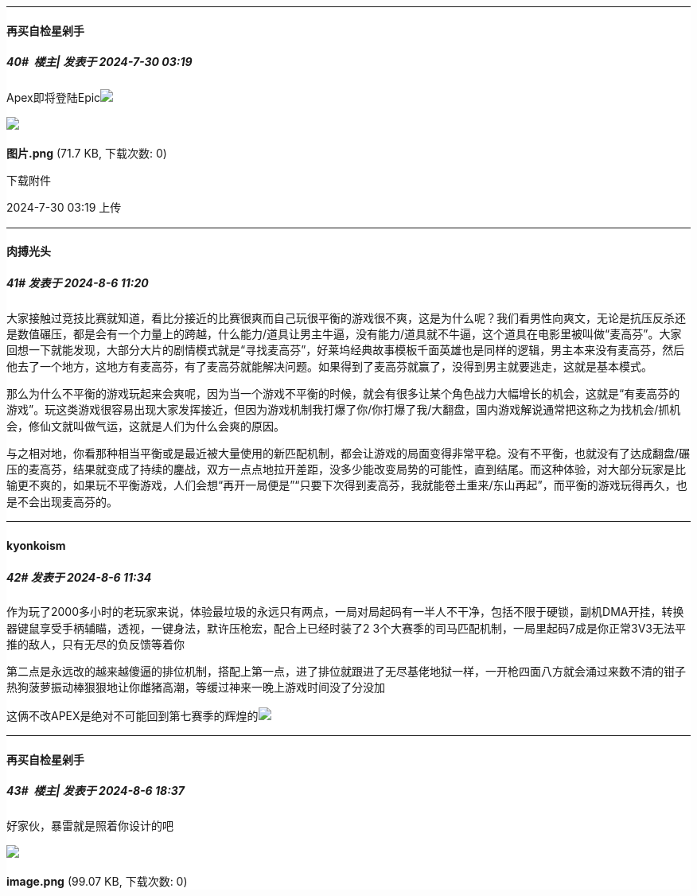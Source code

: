 *****

####  再买自检星剁手  
##### 40#         楼主| 发表于 2024-7-30 03:19

Apex即将登陆Epic<img src="https://static.saraba1st.com/image/smiley/face2017/048.png" referrerpolicy="no-referrer">

<img src="https://img.saraba1st.com/forum/202407/30/031910smo5ahgpmziao11l.png" referrerpolicy="no-referrer">

<strong>图片.png</strong> (71.7 KB, 下载次数: 0)

下载附件

2024-7-30 03:19 上传


*****

####  肉搏光头  
##### 41#       发表于 2024-8-6 11:20

大家接触过竞技比赛就知道，看比分接近的比赛很爽而自己玩很平衡的游戏很不爽，这是为什么呢？我们看男性向爽文，无论是抗压反杀还是数值碾压，都是会有一个力量上的跨越，什么能力/道具让男主牛逼，没有能力/道具就不牛逼，这个道具在电影里被叫做“麦高芬”。大家回想一下就能发现，大部分大片的剧情模式就是“寻找麦高芬”，好莱坞经典故事模板千面英雄也是同样的逻辑，男主本来没有麦高芬，然后他去了一个地方，这地方有麦高芬，有了麦高芬就能解决问题。如果得到了麦高芬就赢了，没得到男主就要逃走，这就是基本模式。

那么为什么不平衡的游戏玩起来会爽呢，因为当一个游戏不平衡的时候，就会有很多让某个角色战力大幅增长的机会，这就是“有麦高芬的游戏”。玩这类游戏很容易出现大家发挥接近，但因为游戏机制我打爆了你/你打爆了我/大翻盘，国内游戏解说通常把这称之为找机会/抓机会，修仙文就叫做气运，这就是人们为什么会爽的原因。

与之相对地，你看那种相当平衡或是最近被大量使用的新匹配机制，都会让游戏的局面变得非常平稳。没有不平衡，也就没有了达成翻盘/碾压的麦高芬，结果就变成了持续的鏖战，双方一点点地拉开差距，没多少能改变局势的可能性，直到结尾。而这种体验，对大部分玩家是比输更不爽的，如果玩不平衡游戏，人们会想“再开一局便是”“只要下次得到麦高芬，我就能卷土重来/东山再起”，而平衡的游戏玩得再久，也是不会出现麦高芬的。


*****

####  kyonkoism  
##### 42#       发表于 2024-8-6 11:34

作为玩了2000多小时的老玩家来说，体验最垃圾的永远只有两点，一局对局起码有一半人不干净，包括不限于硬锁，副机DMA开挂，转换器键鼠享受手柄辅瞄，透视，一键身法，默许压枪宏，配合上已经时装了2 3个大赛季的司马匹配机制，一局里起码7成是你正常3V3无法平推的敌人，只有无尽的负反馈等着你

第二点是永远改的越来越傻逼的排位机制，搭配上第一点，进了排位就跟进了无尽基佬地狱一样，一开枪四面八方就会涌过来数不清的钳子热狗菠萝振动棒狠狠地让你雌猪高潮，等缓过神来一晚上游戏时间没了分没加

这俩不改APEX是绝对不可能回到第七赛季的辉煌的<img src="https://static.saraba1st.com/image/smiley/face2017/124.png" referrerpolicy="no-referrer">


*****

####  再买自检星剁手  
##### 43#         楼主| 发表于 2024-8-6 18:37

好家伙，暴雷就是照着你设计的吧

<img src="https://img.saraba1st.com/forum/202408/06/183715gxrcewgocbx27q3o.png" referrerpolicy="no-referrer">

<strong>image.png</strong> (99.07 KB, 下载次数: 0)
